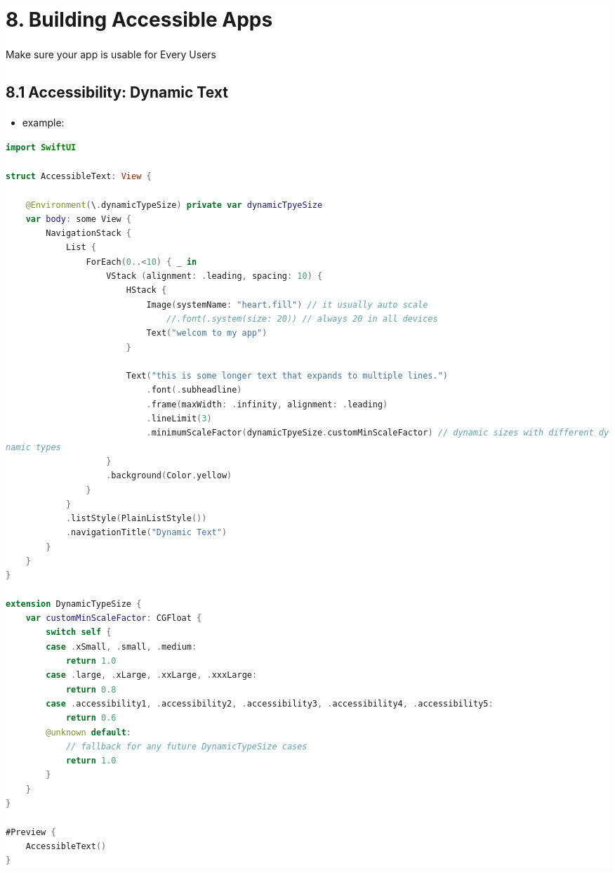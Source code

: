 





# 8. Building Accessible Apps

Make sure your app is usable for Every Users

## 8.1 Accessibility: Dynamic Text

- example: 

```swift
import SwiftUI

struct AccessibleText: View {
    
    @Environment(\.dynamicTypeSize) private var dynamicTpyeSize
    var body: some View {
        NavigationStack {
            List {
                ForEach(0..<10) { _ in
                    VStack (alignment: .leading, spacing: 10) {
                        HStack {
                            Image(systemName: "heart.fill") // it usually auto scale
                                //.font(.system(size: 20)) // always 20 in all devices
                            Text("welcom to my app")
                        }
                        
                        Text("this is some longer text that expands to multiple lines.")
                            .font(.subheadline)
                            .frame(maxWidth: .infinity, alignment: .leading)
                            .lineLimit(3)
                            .minimumScaleFactor(dynamicTpyeSize.customMinScaleFactor) // dynamic sizes with different dynamic types
                    }
                    .background(Color.yellow)
                }
            }
            .listStyle(PlainListStyle())
            .navigationTitle("Dynamic Text")
        }
    }
}

extension DynamicTypeSize {
    var customMinScaleFactor: CGFloat {
        switch self {
        case .xSmall, .small, .medium:
            return 1.0
        case .large, .xLarge, .xxLarge, .xxxLarge:
            return 0.8
        case .accessibility1, .accessibility2, .accessibility3, .accessibility4, .accessibility5:
            return 0.6
        @unknown default:
            // fallback for any future DynamicTypeSize cases
            return 1.0
        }
    }
}

#Preview {
    AccessibleText()
}
```